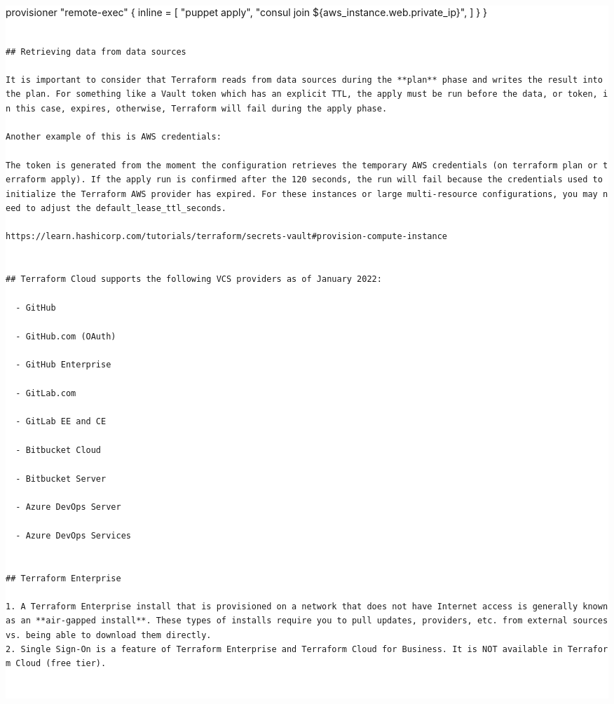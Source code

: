   provisioner "remote-exec" {
    inline = [
      "puppet apply",
      "consul join ${aws_instance.web.private_ip}",
    ]
  }
}
```

## Retrieving data from data sources
   
It is important to consider that Terraform reads from data sources during the **plan** phase and writes the result into the plan. For something like a Vault token which has an explicit TTL, the apply must be run before the data, or token, in this case, expires, otherwise, Terraform will fail during the apply phase.
   
Another example of this is AWS credentials:

The token is generated from the moment the configuration retrieves the temporary AWS credentials (on terraform plan or terraform apply). If the apply run is confirmed after the 120 seconds, the run will fail because the credentials used to initialize the Terraform AWS provider has expired. For these instances or large multi-resource configurations, you may need to adjust the default_lease_ttl_seconds.

https://learn.hashicorp.com/tutorials/terraform/secrets-vault#provision-compute-instance
   
   
## Terraform Cloud supports the following VCS providers as of January 2022:

  - GitHub

  - GitHub.com (OAuth)

  - GitHub Enterprise

  - GitLab.com

  - GitLab EE and CE

  - Bitbucket Cloud

  - Bitbucket Server

  - Azure DevOps Server

  - Azure DevOps Services


## Terraform Enterprise
   
1. A Terraform Enterprise install that is provisioned on a network that does not have Internet access is generally known as an **air-gapped install**. These types of installs require you to pull updates, providers, etc. from external sources vs. being able to download them directly.
2. Single Sign-On is a feature of Terraform Enterprise and Terraform Cloud for Business. It is NOT available in Terraform Cloud (free tier).



